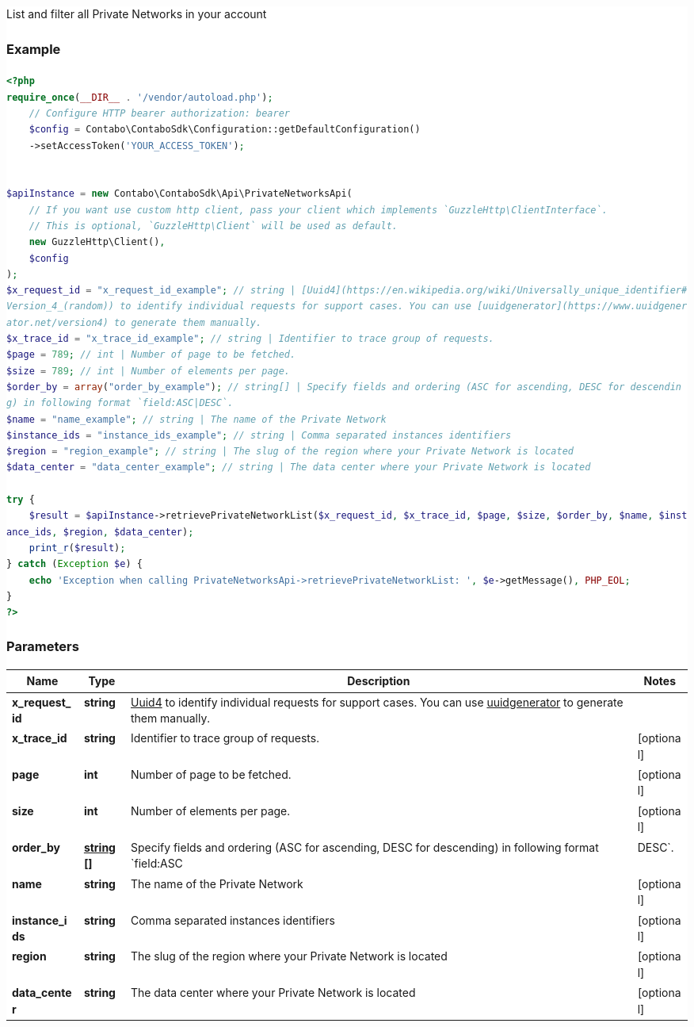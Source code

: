 List and filter all Private Networks in your account

### Example
```php
<?php
require_once(__DIR__ . '/vendor/autoload.php');
    // Configure HTTP bearer authorization: bearer
    $config = Contabo\ContaboSdk\Configuration::getDefaultConfiguration()
    ->setAccessToken('YOUR_ACCESS_TOKEN');


$apiInstance = new Contabo\ContaboSdk\Api\PrivateNetworksApi(
    // If you want use custom http client, pass your client which implements `GuzzleHttp\ClientInterface`.
    // This is optional, `GuzzleHttp\Client` will be used as default.
    new GuzzleHttp\Client(),
    $config
);
$x_request_id = "x_request_id_example"; // string | [Uuid4](https://en.wikipedia.org/wiki/Universally_unique_identifier#Version_4_(random)) to identify individual requests for support cases. You can use [uuidgenerator](https://www.uuidgenerator.net/version4) to generate them manually.
$x_trace_id = "x_trace_id_example"; // string | Identifier to trace group of requests.
$page = 789; // int | Number of page to be fetched.
$size = 789; // int | Number of elements per page.
$order_by = array("order_by_example"); // string[] | Specify fields and ordering (ASC for ascending, DESC for descending) in following format `field:ASC|DESC`.
$name = "name_example"; // string | The name of the Private Network
$instance_ids = "instance_ids_example"; // string | Comma separated instances identifiers
$region = "region_example"; // string | The slug of the region where your Private Network is located
$data_center = "data_center_example"; // string | The data center where your Private Network is located

try {
    $result = $apiInstance->retrievePrivateNetworkList($x_request_id, $x_trace_id, $page, $size, $order_by, $name, $instance_ids, $region, $data_center);
    print_r($result);
} catch (Exception $e) {
    echo 'Exception when calling PrivateNetworksApi->retrievePrivateNetworkList: ', $e->getMessage(), PHP_EOL;
}
?>
```

### Parameters

Name | Type | Description  | Notes
------------- | ------------- | ------------- | -------------
 **x_request_id** | **string**| [Uuid4](https://en.wikipedia.org/wiki/Universally_unique_identifier#Version_4_(random)) to identify individual requests for support cases. You can use [uuidgenerator](https://www.uuidgenerator.net/version4) to generate them manually. |
 **x_trace_id** | **string**| Identifier to trace group of requests. | [optional]
 **page** | **int**| Number of page to be fetched. | [optional]
 **size** | **int**| Number of elements per page. | [optional]
 **order_by** | [**string[]**](../Model/string.md)| Specify fields and ordering (ASC for ascending, DESC for descending) in following format &#x60;field:ASC|DESC&#x60;. | [optional]
 **name** | **string**| The name of the Private Network | [optional]
 **instance_ids** | **string**| Comma separated instances identifiers | [optional]
 **region** | **string**| The slug of the region where your Private Network is located | [optional]
 **data_center** | **string**| The data center where your Private Network is located | [optional]
